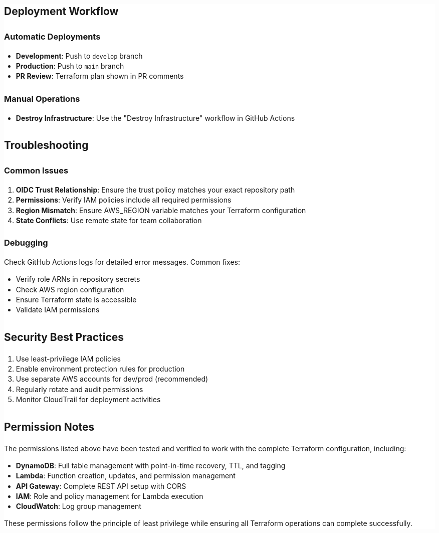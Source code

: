 ## Deployment Workflow

### Automatic Deployments

- **Development**: Push to `develop` branch
- **Production**: Push to `main` branch
- **PR Review**: Terraform plan shown in PR comments

### Manual Operations

- **Destroy Infrastructure**: Use the "Destroy Infrastructure" workflow in GitHub Actions

## Troubleshooting

### Common Issues

1. **OIDC Trust Relationship**: Ensure the trust policy matches your exact repository path
2. **Permissions**: Verify IAM policies include all required permissions
3. **Region Mismatch**: Ensure AWS_REGION variable matches your Terraform configuration
4. **State Conflicts**: Use remote state for team collaboration

### Debugging

Check GitHub Actions logs for detailed error messages. Common fixes:

- Verify role ARNs in repository secrets
- Check AWS region configuration
- Ensure Terraform state is accessible
- Validate IAM permissions

## Security Best Practices

1. Use least-privilege IAM policies
2. Enable environment protection rules for production
3. Use separate AWS accounts for dev/prod (recommended)
4. Regularly rotate and audit permissions
5. Monitor CloudTrail for deployment activities

## Permission Notes

The permissions listed above have been tested and verified to work with the complete Terraform configuration, including:

- **DynamoDB**: Full table management with point-in-time recovery, TTL, and tagging
- **Lambda**: Function creation, updates, and permission management
- **API Gateway**: Complete REST API setup with CORS
- **IAM**: Role and policy management for Lambda execution
- **CloudWatch**: Log group management

These permissions follow the principle of least privilege while ensuring all Terraform operations can complete successfully.
